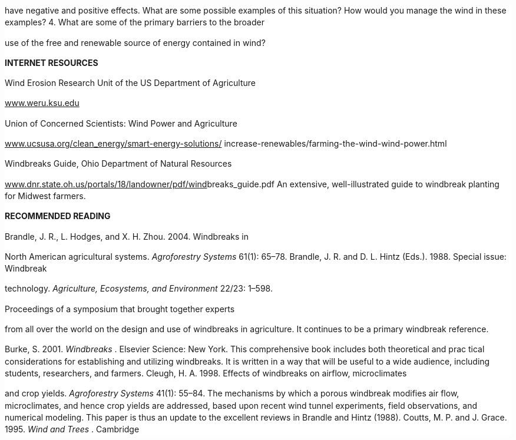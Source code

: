 have negative and positive effects. What are some
possible examples of this situation? How would you
manage the wind in these examples?
4. What are some of the primary barriers to the broader

use of the free and renewable source of energy contained in wind?


**INTERNET RESOURCES**


Wind Erosion Research Unit of the US Department of
Agriculture

www.weru.ksu.edu


Union of Concerned Scientists: Wind Power and Agriculture

www.ucsusa.org/clean_energy/smart-energy-solutions/
increase-renewables/farming-the-wind-wind-power.html


Windbreaks Guide, Ohio Department of Natural Resources

www.dnr.state.oh.us/portals/18/landowner/pdf/wind​
breaks_guide.pdf
An extensive, well-illustrated guide to windbreak planting
for Midwest farmers.


**RECOMMENDED READING**


Brandle, J. R., L. Hodges, and X. H. Zhou. 2004. Windbreaks in

North American agricultural systems. _Agroforestry Systems_
61(1): 65–78.
Brandle, J. R. and D. L. Hintz (Eds.). 1988. Special issue: Windbreak

technology. _Agriculture, Ecosystems, and Environment_ 22/23:
1–598.

Proceedings of a symposium that brought together experts

from all over the world on the design and use of windbreaks in agriculture. It continues to be a primary windbreak
reference.



Burke, S. 2001. _Windbreaks_ . Elsevier Science: New York.
This comprehensive book includes both theoretical and prac
tical considerations for establishing and utilizing windbreaks.
It is written in a way that will be useful to a wide audience,
including students, researchers, and farmers.
Cleugh, H. A. 1998. Effects of windbreaks on airflow, microclimates

and crop yields. _Agroforestry Systems_ 41(1): 55–84.
The mechanisms by which a porous windbreak modifies air
flow, microclimates, and hence crop yields are addressed,
based upon recent wind tunnel experiments, field observations, and numerical modeling. This paper is thus an update to
the excellent reviews in Brandle and Hintz (1988).
Coutts, M. P. and J. Grace. 1995. _Wind and Trees_ . Cambridge
